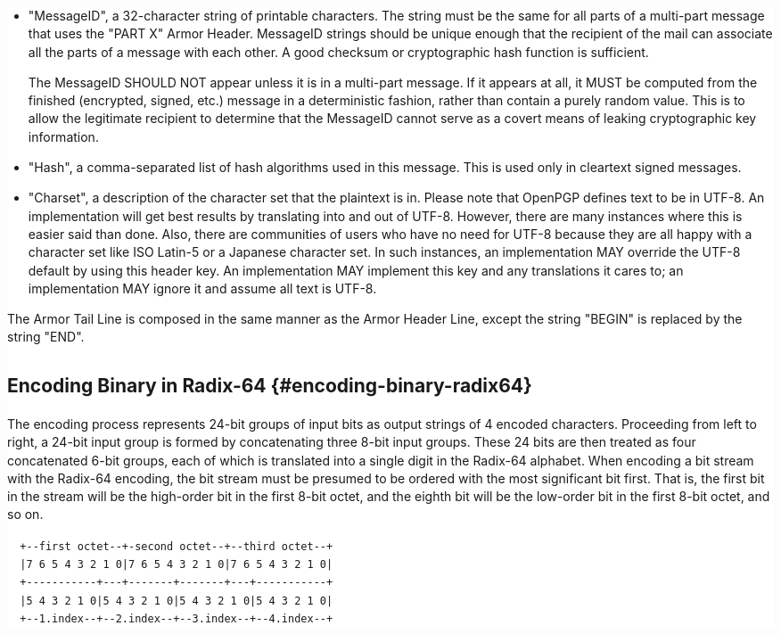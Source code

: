 - "MessageID", a 32-character string of printable characters.  The
  string must be the same for all parts of a multi-part message
  that uses the "PART X" Armor Header.  MessageID strings should be
  unique enough that the recipient of the mail can associate all
  the parts of a message with each other.  A good checksum or
  cryptographic hash function is sufficient.

  The MessageID SHOULD NOT appear unless it is in a multi-part
  message.  If it appears at all, it MUST be computed from the
  finished (encrypted, signed, etc.) message in a deterministic
  fashion, rather than contain a purely random value.  This is to
  allow the legitimate recipient to determine that the MessageID
  cannot serve as a covert means of leaking cryptographic key
  information.

- "Hash", a comma-separated list of hash algorithms used in this
  message.  This is used only in cleartext signed messages.

- "Charset", a description of the character set that the plaintext
  is in.  Please note that OpenPGP defines text to be in UTF-8.  An
  implementation will get best results by translating into and out
  of UTF-8.  However, there are many instances where this is easier
  said than done.  Also, there are communities of users who have no
  need for UTF-8 because they are all happy with a character set
  like ISO Latin-5 or a Japanese character set.  In such instances,
  an implementation MAY override the UTF-8 default by using this
  header key.  An implementation MAY implement this key and any
  translations it cares to; an implementation MAY ignore it and
  assume all text is UTF-8.

The Armor Tail Line is composed in the same manner as the Armor
Header Line, except the string "BEGIN" is replaced by the string
"END".

## Encoding Binary in Radix-64 {#encoding-binary-radix64}

The encoding process represents 24-bit groups of input bits as output
strings of 4 encoded characters.  Proceeding from left to right, a
24-bit input group is formed by concatenating three 8-bit input
groups.  These 24 bits are then treated as four concatenated 6-bit
groups, each of which is translated into a single digit in the
Radix-64 alphabet.  When encoding a bit stream with the Radix-64
encoding, the bit stream must be presumed to be ordered with the most
significant bit first.  That is, the first bit in the stream will be
the high-order bit in the first 8-bit octet, and the eighth bit will
be the low-order bit in the first 8-bit octet, and so on.

      +--first octet--+-second octet--+--third octet--+
      |7 6 5 4 3 2 1 0|7 6 5 4 3 2 1 0|7 6 5 4 3 2 1 0|
      +-----------+---+-------+-------+---+-----------+
      |5 4 3 2 1 0|5 4 3 2 1 0|5 4 3 2 1 0|5 4 3 2 1 0|
      +--1.index--+--2.index--+--3.index--+--4.index--+
